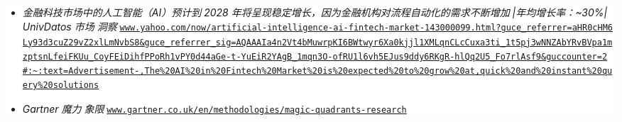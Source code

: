 +   *金融科技市场中的人工智能（AI）预计到 2028 年将呈现稳定增长，因为金融机构对流程自动化的需求不断增加 |年均增长率：~30%| UnivDatos 市场* *洞察* [`www.yahoo.com/now/artificial-intelligence-ai-fintech-market-143000099.html?guce_referrer=aHR0cHM6Ly93d3cuZ29vZ2xlLmNvbS8&guce_referrer_sig=AQAAAIa4n2Vt4bMuwrpKI6BWtwyr6Xa0kjjl1XMLqnCLcCuxa3ti_1t5pj3wNNZAbYRvBVpa1mzptsnLfeiFKUu_CoyFEiDihfPPoRh1vPY0d44aGe-t-YuEiR2YAgB_1mqn3O-ofRU1l6vh5EJus9ddy6RKgR-hlQq2U5_Fo7rlAsf9&guccounter=2#:~:text=Advertisement-,The%20AI%20in%20Fintech%20Market%20is%20expected%20to%20grow%20at,quick%20and%20instant%20query%20solutions`](https://www.yahoo.com/now/artificial-intelligence-ai-fintech-market-143000099.html?guce_referrer=aHR0cHM6Ly93d3cuZ29vZ2xlLmNvbS8&guce_referrer_sig=AQAAAIa4n2Vt4bMuwrpKI6BWtwyr6Xa0kjjl1XMLqnCLcCuxa3ti_1t5pj3wNNZAbYRvBVpa1mzptsnLfeiFKUu_CoyFEiDihfPPoRh1vPY0d44aGe-t-YuEiR2YAgB_1mqn3O-ofRU1l6vh5EJus9ddy6RKgR-hlQq2U5_Fo7rlAsf9&guccounter=2#:~:text=Advertisement-,The%20AI%20in%20Fintech%20Market%20is%20expected%20to%20grow%20at,quick%20and%20instant%20query%20solutions)

+   *Gartner 魔力* *象限* [`www.gartner.co.uk/en/methodologies/magic-quadrants-research`](https://www.gartner.co.uk/en/methodologies/magic-quadrants-research)
